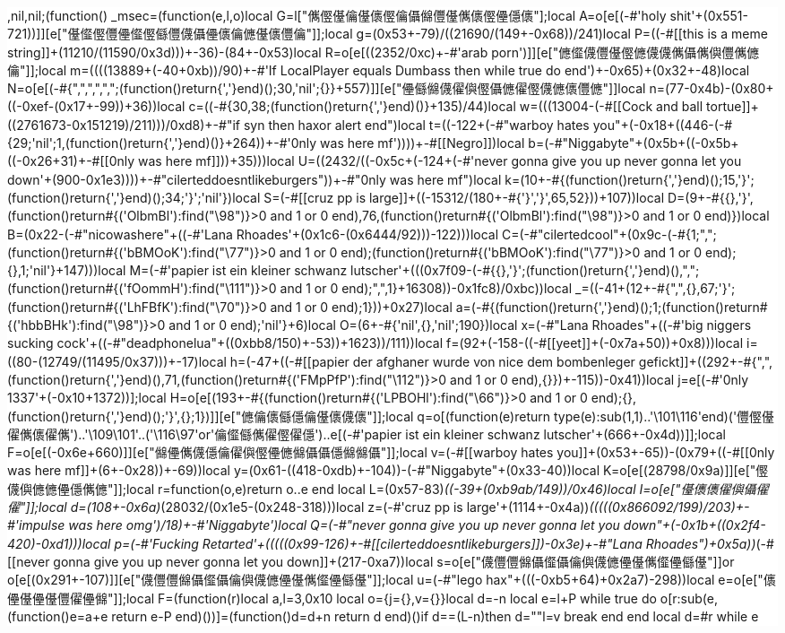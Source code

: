 ,nil,nil;(function() _msec=(function(e,l,o)local G=l["㒞㒘㒗㒢㒗㒟㒘㒢㒤㒙㒥㒗㒞㒟㒘㒦㒚㒟"];local A=o[e[(-#'holy shit'+(0x551-721))]][e["㒗㒠㒘㒥㒦㒠㒘㒡㒥㒝㒤㒦㒟㒢㒣㒗㒟㒥㒢"]];local g=(0x53+-79)/((21690/(149+-0x68))/241)local P=((-#[[this is a meme string]]+(11210/(11590/0x3d)))+-36)-(84+-0x53)local R=o[e[((2352/0xc)+-#'arab porn')]][e["㒣㒠㒝㒥㒗㒘㒣㒝㒝㒞㒤㒞㒜㒥㒞㒣㒢"]];local m=((((13889+(-40+0xb))/90)+-#'If LocalPlayer equals Dumbass then while true do end')+-0x65)+(0x32+-48)local N=o[e[(-#{",",",",",";(function()return{','}end)();30,'nil';{}}+557)]][e["㒦㒡㒙㒝㒛㒜㒘㒤㒣㒛㒘㒝㒣㒟㒥㒣"]]local n=(77-0x4b)-(0x80+((-0xef-(0x17+-99))+36))local c=((-#{30,38;(function()return{','}end)()}+135)/44)local w=(((13004-(-#[[Cock and ball tortue]]+((2761673-0x151219)/211)))/0xd8)+-#"if syn then haxor alert end")local t=((-122+(-#"warboy hates you"+(-0x18+((446-(-#{29;'nil';1,(function()return{','}end)()}+264))+-#'0nly was here mf'))))+-#[[Negro]])local b=(-#"Niggabyte"+(0x5b+((-0x5b+((-0x26+31)+-#[[0nly was here mf]]))+35)))local U=((2432/((-0x5c+(-124+(-#'never gonna give you up never gonna let you down'+(900-0x1e3))))+-#"cilerteddoesntlikeburgers"))+-#"0nly was here mf")local k=(10+-#{(function()return{','}end)();15,'}';(function()return{','}end)();34;'}';'nil'})local S=(-#[[cruz pp is large]]+((-15312/(180+-#{'}','}',65,52}))+107))local D=(9+-#{{},'}',(function()return#{('OlbmBl'):find("\98")}>0 and 1 or 0 end),76,(function()return#{('OlbmBl'):find("\98")}>0 and 1 or 0 end)})local B=(0x22-(-#"nicowashere"+((-#'Lana Rhoades'+(0x1c6-(0x6444/92)))-122)))local C=(-#"cilertedcool"+(0x9c-(-#{1;",";(function()return#{('bBMOoK'):find("\77")}>0 and 1 or 0 end);(function()return#{('bBMOoK'):find("\77")}>0 and 1 or 0 end);{},1;'nil'}+147)))local M=(-#'papier ist ein kleiner schwanz lutscher'+(((0x7f09-(-#{{},'}';(function()return{','}end)(),",";(function()return#{('fOommH'):find("\111")}>0 and 1 or 0 end);",",1}+16308))-0x1fc8)/0xbc))local _=((-41+(12+-#{",",{},67;'}';(function()return#{('LhFBfK'):find("\70")}>0 and 1 or 0 end);1}))+0x27)local a=(-#{(function()return{','}end)();1;(function()return#{('hbbBHk'):find("\98")}>0 and 1 or 0 end);'nil'}+6)local O=(6+-#{'nil',{},'nil';190})local x=(-#"Lana Rhoades"+((-#'big niggers sucking cock'+((-#"deadphonelua"+((0xbb8/150)+-53))+1623))/111))local f=(92+(-158-((-#[[yeet]]+(-0x7a+50))+0x8)))local i=((80-(12749/(11495/0x37)))+-17)local h=(-47+((-#[[papier der afghaner wurde von nice dem bombenleger gefickt]]+((292+-#{",",(function()return{','}end)(),71,(function()return#{('FMpPfP'):find("\112")}>0 and 1 or 0 end),{}})+-115))-0x41))local j=e[(-#'0nly 1337'+(-0x10+1372))];local H=o[e[(193+-#{(function()return#{('LPBOHl'):find("\66")}>0 and 1 or 0 end);{},(function()return{','}end)();'}',{};1})]][e["㒣㒢㒟㒡㒚㒢㒗㒟㒝㒟"]];local q=o[(function(e)return type(e):sub(1,1)..'\101\116'end)('㒥㒘㒗㒛㒞㒟㒛㒞')..'\109\101'..('\116\97'or'㒢㒠㒡㒞㒛㒘㒛㒚')..e[(-#'papier ist ein kleiner schwanz lutscher'+(666+-0x4d))]];local F=o[e[(-0x6e+660)]][e["㒙㒦㒞㒝㒚㒢㒛㒜㒘㒦㒣㒙㒤㒤㒚㒙㒙㒤"]];local v=(-#[[warboy hates you]]+(0x53+-65))-(0x79+((-#[[0nly was here mf]]+(6+-0x28))+-69))local y=(0x61-((418-0xdb)+-104))-(-#"Niggabyte"+(0x33-40))local K=o[e[(28798/0x9a)]][e["㒘㒝㒜㒣㒣㒦㒚㒞㒣"]];local r=function(o,e)return o..e end local L=(0x57-83)*((-39+(0xb9ab/149))/0x46)local I=o[e["㒗㒟㒟㒛㒜㒤㒛㒛"]];local d=(108+-0x6a)*(28032/(0x1e5-(0x248-318)))local z=(-#'cruz pp is large'+(1114+-0x4a))*(((((0x866092/199)/203)+-#'impulse was here omg')/18)+-#'Niggabyte')local Q=(-#"never gonna give you up never gonna let you down"+(-0x1b+((0x2f4-420)-0xd1)))local p=(-#'Fucking Retarted'+(((((0x99-126)+-#[[cilerteddoesntlikeburgers]])-0x3e)+-#"Lana Rhoades")+0x5a))*(-#[[never gonna give you up never gonna let you down]]+(217-0xa7))local s=o[e["㒝㒥㒥㒙㒤㒠㒤㒢㒜㒝㒣㒦㒗㒞㒠㒦㒡㒗"]]or o[e[(0x291+-107)]][e["㒝㒥㒥㒙㒤㒠㒤㒢㒜㒝㒣㒦㒗㒞㒠㒦㒡㒗"]];local u=(-#"lego hax"+(((-0xb5+64)+0x2a7)-298))local e=o[e["㒟㒦㒗㒦㒗㒥㒛㒦㒙"]];local F=(function(r)local a,l=3,0x10 local o={j={},v={}}local d=-n local e=l+P while true do o[r:sub(e,(function()e=a+e return e-P end)())]=(function()d=d+n return d end)()if d==(L-n)then d=""l=v break end end local d=#r while
e